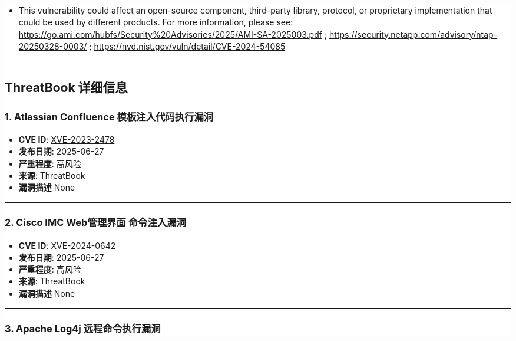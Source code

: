 - This vulnerability could affect an open-source component, third-party library, protocol, or proprietary implementation that could be used by different products. For more information, please see: https://go.ami.com/hubfs/Security%20Advisories/2025/AMI-SA-2025003.pdf ; https://security.netapp.com/advisory/ntap-20250328-0003/ ; https://nvd.nist.gov/vuln/detail/CVE-2024-54085
---
## ThreatBook 详细信息

### 1. Atlassian Confluence 模板注入代码执行漏洞
- **CVE ID**: [XVE-2023-2478](https://cve.mitre.org/cgi-bin/cvename.cgi?name=XVE-2023-2478)
- **发布日期**: 2025-06-27
- **严重程度**: 高风险
- **来源**: ThreatBook
- **漏洞描述**
None
---
### 2. Cisco IMC Web管理界面 命令注入漏洞
- **CVE ID**: [XVE-2024-0642](https://cve.mitre.org/cgi-bin/cvename.cgi?name=XVE-2024-0642)
- **发布日期**: 2025-06-27
- **严重程度**: 高风险
- **来源**: ThreatBook
- **漏洞描述**
None
---
### 3. Apache Log4j 远程命令执行漏洞
